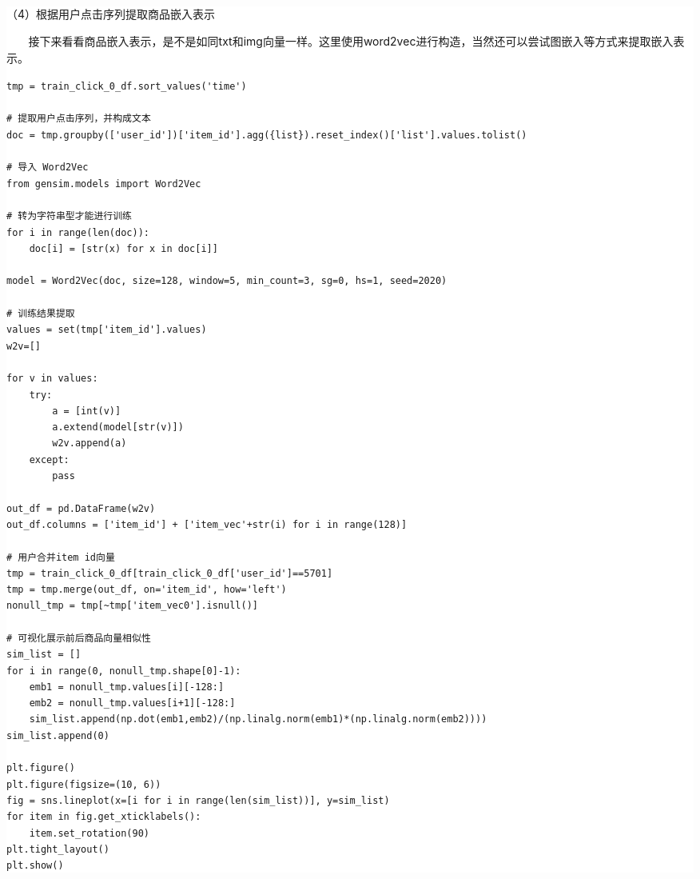 （4）根据用户点击序列提取商品嵌入表示

       接下来看看商品嵌入表示，是不是如同txt和img向量一样。这里使用word2vec进行构造，当然还可以尝试图嵌入等方式来提取嵌入表示。

```
tmp = train_click_0_df.sort_values('time')

# 提取用户点击序列，并构成文本
doc = tmp.groupby(['user_id'])['item_id'].agg({list}).reset_index()['list'].values.tolist()

# 导入 Word2Vec
from gensim.models import Word2Vec

# 转为字符串型才能进行训练
for i in range(len(doc)):
    doc[i] = [str(x) for x in doc[i]]

model = Word2Vec(doc, size=128, window=5, min_count=3, sg=0, hs=1, seed=2020)

# 训练结果提取
values = set(tmp['item_id'].values)
w2v=[]

for v in values:
    try:
        a = [int(v)]
        a.extend(model[str(v)])
        w2v.append(a)
    except:
        pass

out_df = pd.DataFrame(w2v)
out_df.columns = ['item_id'] + ['item_vec'+str(i) for i in range(128)]

# 用户合并item id向量
tmp = train_click_0_df[train_click_0_df['user_id']==5701]
tmp = tmp.merge(out_df, on='item_id', how='left')
nonull_tmp = tmp[~tmp['item_vec0'].isnull()]

# 可视化展示前后商品向量相似性
sim_list = []
for i in range(0, nonull_tmp.shape[0]-1):
    emb1 = nonull_tmp.values[i][-128:]
    emb2 = nonull_tmp.values[i+1][-128:]
    sim_list.append(np.dot(emb1,emb2)/(np.linalg.norm(emb1)*(np.linalg.norm(emb2))))
sim_list.append(0)

plt.figure()
plt.figure(figsize=(10, 6))
fig = sns.lineplot(x=[i for i in range(len(sim_list))], y=sim_list)
for item in fig.get_xticklabels():
    item.set_rotation(90)
plt.tight_layout()
plt.show() 
```
